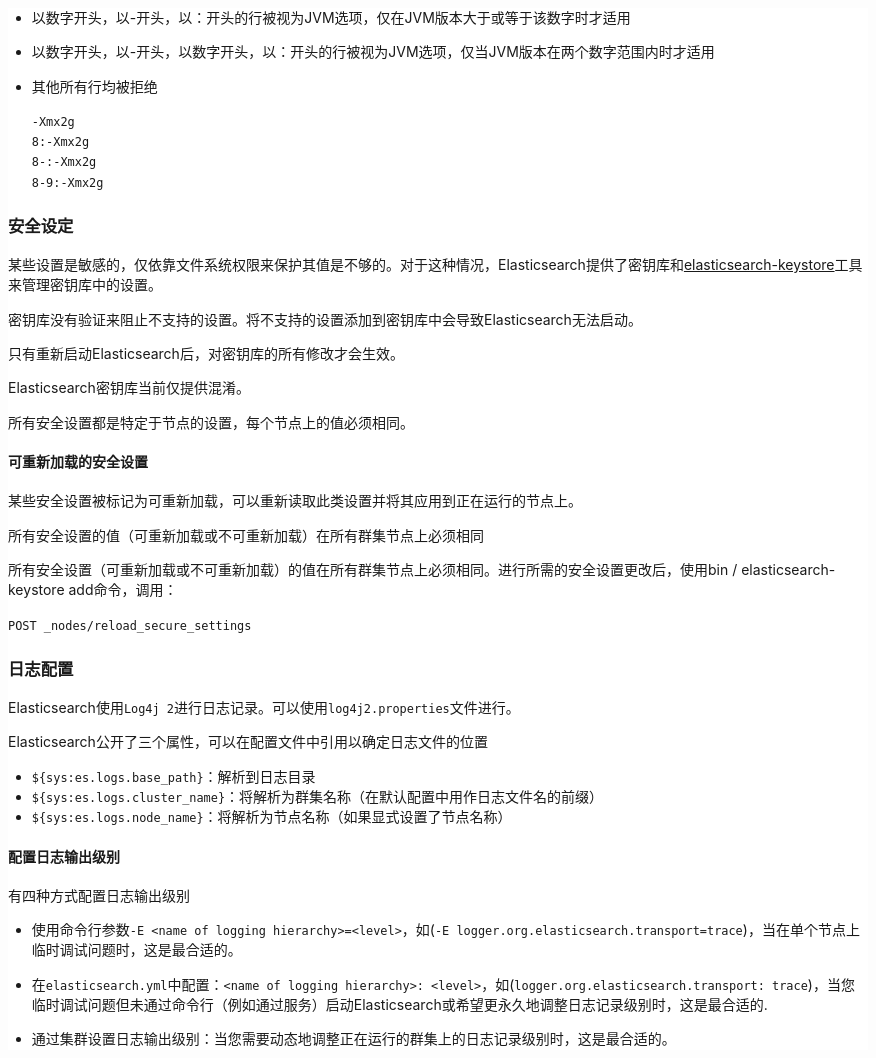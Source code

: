 - 以数字开头，以-开头，以：开头的行被视为JVM选项，仅在JVM版本大于或等于该数字时才适用

- 以数字开头，以-开头，以数字开头，以：开头的行被视为JVM选项，仅当JVM版本在两个数字范围内时才适用

- 其他所有行均被拒绝

  ```shell
  -Xmx2g
  8:-Xmx2g
  8-:-Xmx2g
  8-9:-Xmx2g
  ```

### 安全设定

某些设置是敏感的，仅依靠文件系统权限来保护其值是不够的。对于这种情况，Elasticsearch提供了密钥库和[elasticsearch-keystore](https://www.elastic.co/guide/en/elasticsearch/reference/7.6/elasticsearch-keystore.html)工具来管理密钥库中的设置。

密钥库没有验证来阻止不支持的设置。将不支持的设置添加到密钥库中会导致Elasticsearch无法启动。

只有重新启动Elasticsearch后，对密钥库的所有修改才会生效。

Elasticsearch密钥库当前仅提供混淆。

所有安全设置都是特定于节点的设置，每个节点上的值必须相同。

#### 可重新加载的安全设置

某些安全设置被标记为可重新加载，可以重新读取此类设置并将其应用到正在运行的节点上。

所有安全设置的值（可重新加载或不可重新加载）在所有群集节点上必须相同

所有安全设置（可重新加载或不可重新加载）的值在所有群集节点上必须相同。进行所需的安全设置更改后，使用bin / elasticsearch-keystore add命令，调用：

```
POST _nodes/reload_secure_settings
```

### 日志配置

Elasticsearch使用`Log4j 2`进行日志记录。可以使用`log4j2.properties`文件进行。

Elasticsearch公开了三个属性，可以在配置文件中引用以确定日志文件的位置

- `${sys:es.logs.base_path}`：解析到日志目录
- `${sys:es.logs.cluster_name}`：将解析为群集名称（在默认配置中用作日志文件名的前缀）
- `${sys:es.logs.node_name}`：将解析为节点名称（如果显式设置了节点名称）

#### 配置日志输出级别

有四种方式配置日志输出级别

- 使用命令行参数`-E <name of logging hierarchy>=<level>`，如(`-E logger.org.elasticsearch.transport=trace`)，当在单个节点上临时调试问题时，这是最合适的。

- 在`elasticsearch.yml`中配置：`<name of logging hierarchy>: <level>`，如(`logger.org.elasticsearch.transport: trace`)，当您临时调试问题但未通过命令行（例如通过服务）启动Elasticsearch或希望更永久地调整日志记录级别时，这是最合适的.

- 通过集群设置日志输出级别：当您需要动态地调整正在运行的群集上的日志记录级别时，这是最合适的。

